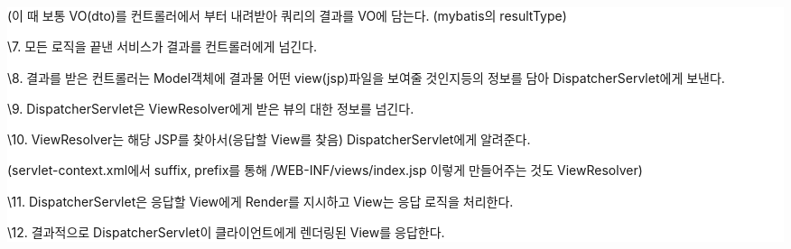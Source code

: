 (이 때 보통 VO(dto)를 컨트롤러에서 부터 내려받아 쿼리의 결과를 VO에 담는다. (mybatis의 resultType) 

\7. 모든 로직을 끝낸 서비스가 결과를 컨트롤러에게 넘긴다.

\8. 결과를 받은 컨트롤러는 Model객체에 결과물 어떤 view(jsp)파일을 보여줄 것인지등의 정보를 담아 DispatcherServlet에게 보낸다.

\9. DispatcherServlet은 ViewResolver에게 받은 뷰의 대한 정보를 넘긴다.

\10. ViewResolver는 해당 JSP를 찾아서(응답할 View를 찾음) DispatcherServlet에게 알려준다.

(servlet-context.xml에서 suffix, prefix를 통해 /WEB-INF/views/index.jsp 이렇게 만들어주는 것도 ViewResolver)

\11. DispatcherServlet은 응답할 View에게 Render를 지시하고 View는 응답 로직을 처리한다.

\12. 결과적으로 DispatcherServlet이 클라이언트에게 렌더링된 View를 응답한다.